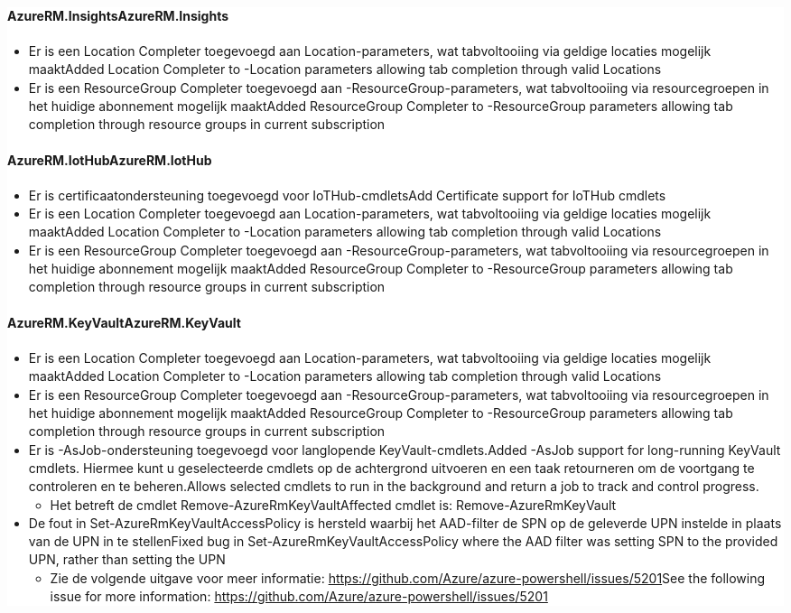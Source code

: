 #### <a name="azurerminsights"></a><span data-ttu-id="6cfe3-444">AzureRM.Insights</span><span class="sxs-lookup"><span data-stu-id="6cfe3-444">AzureRM.Insights</span></span>
* <span data-ttu-id="6cfe3-445">Er is een Location Completer toegevoegd aan Location-parameters, wat tabvoltooiing via geldige locaties mogelijk maakt</span><span class="sxs-lookup"><span data-stu-id="6cfe3-445">Added Location Completer to -Location parameters allowing tab completion through valid Locations</span></span>
* <span data-ttu-id="6cfe3-446">Er is een ResourceGroup Completer toegevoegd aan -ResourceGroup-parameters, wat tabvoltooiing via resourcegroepen in het huidige abonnement mogelijk maakt</span><span class="sxs-lookup"><span data-stu-id="6cfe3-446">Added ResourceGroup Completer to -ResourceGroup parameters allowing tab completion through resource groups in current subscription</span></span>

#### <a name="azurermiothub"></a><span data-ttu-id="6cfe3-447">AzureRM.IotHub</span><span class="sxs-lookup"><span data-stu-id="6cfe3-447">AzureRM.IotHub</span></span>
* <span data-ttu-id="6cfe3-448">Er is certificaatondersteuning toegevoegd voor IoTHub-cmdlets</span><span class="sxs-lookup"><span data-stu-id="6cfe3-448">Add Certificate support for IoTHub cmdlets</span></span>
* <span data-ttu-id="6cfe3-449">Er is een Location Completer toegevoegd aan Location-parameters, wat tabvoltooiing via geldige locaties mogelijk maakt</span><span class="sxs-lookup"><span data-stu-id="6cfe3-449">Added Location Completer to -Location parameters allowing tab completion through valid Locations</span></span>
* <span data-ttu-id="6cfe3-450">Er is een ResourceGroup Completer toegevoegd aan -ResourceGroup-parameters, wat tabvoltooiing via resourcegroepen in het huidige abonnement mogelijk maakt</span><span class="sxs-lookup"><span data-stu-id="6cfe3-450">Added ResourceGroup Completer to -ResourceGroup parameters allowing tab completion through resource groups in current subscription</span></span>

#### <a name="azurermkeyvault"></a><span data-ttu-id="6cfe3-451">AzureRM.KeyVault</span><span class="sxs-lookup"><span data-stu-id="6cfe3-451">AzureRM.KeyVault</span></span>
* <span data-ttu-id="6cfe3-452">Er is een Location Completer toegevoegd aan Location-parameters, wat tabvoltooiing via geldige locaties mogelijk maakt</span><span class="sxs-lookup"><span data-stu-id="6cfe3-452">Added Location Completer to -Location parameters allowing tab completion through valid Locations</span></span>
* <span data-ttu-id="6cfe3-453">Er is een ResourceGroup Completer toegevoegd aan -ResourceGroup-parameters, wat tabvoltooiing via resourcegroepen in het huidige abonnement mogelijk maakt</span><span class="sxs-lookup"><span data-stu-id="6cfe3-453">Added ResourceGroup Completer to -ResourceGroup parameters allowing tab completion through resource groups in current subscription</span></span>
* <span data-ttu-id="6cfe3-454">Er is -AsJob-ondersteuning toegevoegd voor langlopende KeyVault-cmdlets.</span><span class="sxs-lookup"><span data-stu-id="6cfe3-454">Added -AsJob support for long-running KeyVault cmdlets.</span></span> <span data-ttu-id="6cfe3-455">Hiermee kunt u geselecteerde cmdlets op de achtergrond uitvoeren en een taak retourneren om de voortgang te controleren en te beheren.</span><span class="sxs-lookup"><span data-stu-id="6cfe3-455">Allows selected cmdlets to run in the background and return a job to track and control progress.</span></span>
  * <span data-ttu-id="6cfe3-456">Het betreft de cmdlet Remove-AzureRmKeyVault</span><span class="sxs-lookup"><span data-stu-id="6cfe3-456">Affected cmdlet is: Remove-AzureRmKeyVault</span></span>
* <span data-ttu-id="6cfe3-457">De fout in Set-AzureRmKeyVaultAccessPolicy is hersteld waarbij het AAD-filter de SPN op de geleverde UPN instelde in plaats van de UPN in te stellen</span><span class="sxs-lookup"><span data-stu-id="6cfe3-457">Fixed bug in Set-AzureRmKeyVaultAccessPolicy where the AAD filter was setting SPN to the provided UPN, rather than setting the UPN</span></span>
  - <span data-ttu-id="6cfe3-458">Zie de volgende uitgave voor meer informatie: https://github.com/Azure/azure-powershell/issues/5201</span><span class="sxs-lookup"><span data-stu-id="6cfe3-458">See the following issue for more information: https://github.com/Azure/azure-powershell/issues/5201</span></span>
